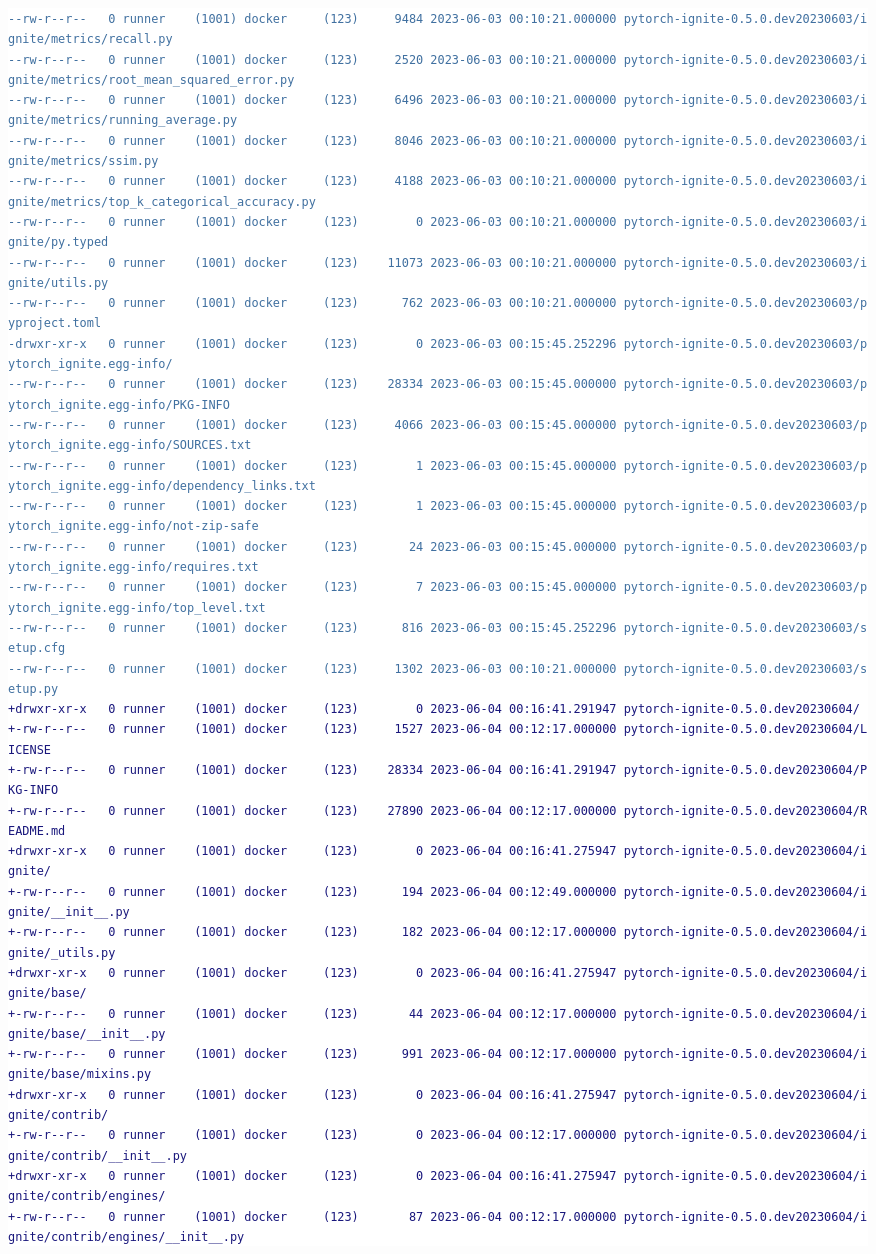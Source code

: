 ```diff
--rw-r--r--   0 runner    (1001) docker     (123)     9484 2023-06-03 00:10:21.000000 pytorch-ignite-0.5.0.dev20230603/ignite/metrics/recall.py
--rw-r--r--   0 runner    (1001) docker     (123)     2520 2023-06-03 00:10:21.000000 pytorch-ignite-0.5.0.dev20230603/ignite/metrics/root_mean_squared_error.py
--rw-r--r--   0 runner    (1001) docker     (123)     6496 2023-06-03 00:10:21.000000 pytorch-ignite-0.5.0.dev20230603/ignite/metrics/running_average.py
--rw-r--r--   0 runner    (1001) docker     (123)     8046 2023-06-03 00:10:21.000000 pytorch-ignite-0.5.0.dev20230603/ignite/metrics/ssim.py
--rw-r--r--   0 runner    (1001) docker     (123)     4188 2023-06-03 00:10:21.000000 pytorch-ignite-0.5.0.dev20230603/ignite/metrics/top_k_categorical_accuracy.py
--rw-r--r--   0 runner    (1001) docker     (123)        0 2023-06-03 00:10:21.000000 pytorch-ignite-0.5.0.dev20230603/ignite/py.typed
--rw-r--r--   0 runner    (1001) docker     (123)    11073 2023-06-03 00:10:21.000000 pytorch-ignite-0.5.0.dev20230603/ignite/utils.py
--rw-r--r--   0 runner    (1001) docker     (123)      762 2023-06-03 00:10:21.000000 pytorch-ignite-0.5.0.dev20230603/pyproject.toml
-drwxr-xr-x   0 runner    (1001) docker     (123)        0 2023-06-03 00:15:45.252296 pytorch-ignite-0.5.0.dev20230603/pytorch_ignite.egg-info/
--rw-r--r--   0 runner    (1001) docker     (123)    28334 2023-06-03 00:15:45.000000 pytorch-ignite-0.5.0.dev20230603/pytorch_ignite.egg-info/PKG-INFO
--rw-r--r--   0 runner    (1001) docker     (123)     4066 2023-06-03 00:15:45.000000 pytorch-ignite-0.5.0.dev20230603/pytorch_ignite.egg-info/SOURCES.txt
--rw-r--r--   0 runner    (1001) docker     (123)        1 2023-06-03 00:15:45.000000 pytorch-ignite-0.5.0.dev20230603/pytorch_ignite.egg-info/dependency_links.txt
--rw-r--r--   0 runner    (1001) docker     (123)        1 2023-06-03 00:15:45.000000 pytorch-ignite-0.5.0.dev20230603/pytorch_ignite.egg-info/not-zip-safe
--rw-r--r--   0 runner    (1001) docker     (123)       24 2023-06-03 00:15:45.000000 pytorch-ignite-0.5.0.dev20230603/pytorch_ignite.egg-info/requires.txt
--rw-r--r--   0 runner    (1001) docker     (123)        7 2023-06-03 00:15:45.000000 pytorch-ignite-0.5.0.dev20230603/pytorch_ignite.egg-info/top_level.txt
--rw-r--r--   0 runner    (1001) docker     (123)      816 2023-06-03 00:15:45.252296 pytorch-ignite-0.5.0.dev20230603/setup.cfg
--rw-r--r--   0 runner    (1001) docker     (123)     1302 2023-06-03 00:10:21.000000 pytorch-ignite-0.5.0.dev20230603/setup.py
+drwxr-xr-x   0 runner    (1001) docker     (123)        0 2023-06-04 00:16:41.291947 pytorch-ignite-0.5.0.dev20230604/
+-rw-r--r--   0 runner    (1001) docker     (123)     1527 2023-06-04 00:12:17.000000 pytorch-ignite-0.5.0.dev20230604/LICENSE
+-rw-r--r--   0 runner    (1001) docker     (123)    28334 2023-06-04 00:16:41.291947 pytorch-ignite-0.5.0.dev20230604/PKG-INFO
+-rw-r--r--   0 runner    (1001) docker     (123)    27890 2023-06-04 00:12:17.000000 pytorch-ignite-0.5.0.dev20230604/README.md
+drwxr-xr-x   0 runner    (1001) docker     (123)        0 2023-06-04 00:16:41.275947 pytorch-ignite-0.5.0.dev20230604/ignite/
+-rw-r--r--   0 runner    (1001) docker     (123)      194 2023-06-04 00:12:49.000000 pytorch-ignite-0.5.0.dev20230604/ignite/__init__.py
+-rw-r--r--   0 runner    (1001) docker     (123)      182 2023-06-04 00:12:17.000000 pytorch-ignite-0.5.0.dev20230604/ignite/_utils.py
+drwxr-xr-x   0 runner    (1001) docker     (123)        0 2023-06-04 00:16:41.275947 pytorch-ignite-0.5.0.dev20230604/ignite/base/
+-rw-r--r--   0 runner    (1001) docker     (123)       44 2023-06-04 00:12:17.000000 pytorch-ignite-0.5.0.dev20230604/ignite/base/__init__.py
+-rw-r--r--   0 runner    (1001) docker     (123)      991 2023-06-04 00:12:17.000000 pytorch-ignite-0.5.0.dev20230604/ignite/base/mixins.py
+drwxr-xr-x   0 runner    (1001) docker     (123)        0 2023-06-04 00:16:41.275947 pytorch-ignite-0.5.0.dev20230604/ignite/contrib/
+-rw-r--r--   0 runner    (1001) docker     (123)        0 2023-06-04 00:12:17.000000 pytorch-ignite-0.5.0.dev20230604/ignite/contrib/__init__.py
+drwxr-xr-x   0 runner    (1001) docker     (123)        0 2023-06-04 00:16:41.275947 pytorch-ignite-0.5.0.dev20230604/ignite/contrib/engines/
+-rw-r--r--   0 runner    (1001) docker     (123)       87 2023-06-04 00:12:17.000000 pytorch-ignite-0.5.0.dev20230604/ignite/contrib/engines/__init__.py
```